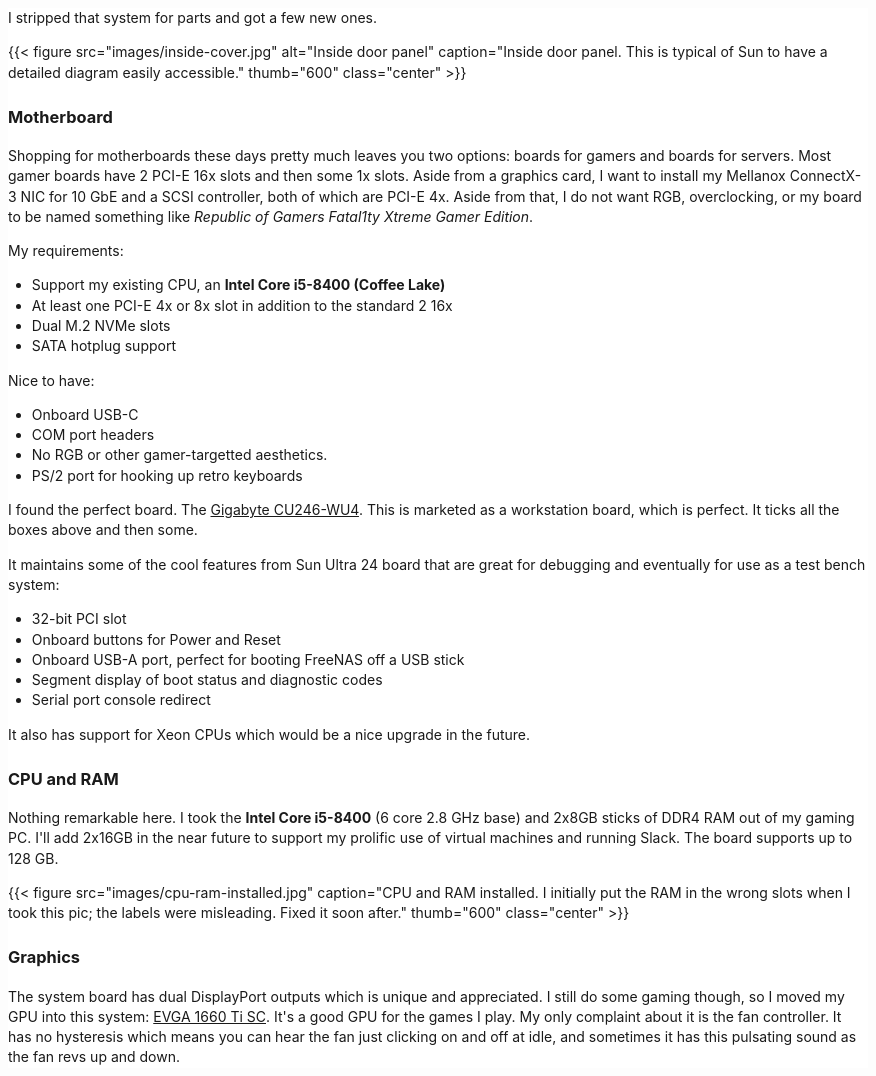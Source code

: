 I stripped that system for parts and got a few new ones.

{{< figure src="images/inside-cover.jpg" alt="Inside door panel" caption="Inside door panel. This is typical of Sun to have a detailed diagram easily accessible." thumb="600" class="center" >}}

### Motherboard

Shopping for motherboards these days pretty much leaves you two options: boards for gamers and boards for servers. Most gamer boards have 2 PCI-E 16x slots and then some 1x slots. Aside from a graphics card, I want to install my Mellanox ConnectX-3 NIC for 10 GbE and a SCSI controller, both of which are PCI-E 4x. Aside from that, I do not want RGB, overclocking, or my board to be named something like *Republic of Gamers Fatal1ty Xtreme Gamer Edition*.

My requirements:

* Support my existing CPU, an **Intel Core i5-8400 (Coffee Lake)**
* At least one PCI-E 4x or 8x slot in addition to the standard 2 16x
* Dual M.2 NVMe slots
* SATA hotplug support

Nice to have:

* Onboard USB-C
* COM port headers
* No RGB or other gamer-targetted aesthetics.
* PS/2 port for hooking up retro keyboards

I found the perfect board. The [Gigabyte CU246-WU4]. This is marketed as a workstation board, which is perfect. It ticks all the boxes above and then some.

It maintains some of the cool features from Sun Ultra 24 board that are great for debugging and eventually for use as a test bench system:

* 32-bit PCI slot
* Onboard buttons for Power and Reset
* Onboard USB-A port, perfect for booting FreeNAS off a USB stick
* Segment display of boot status and diagnostic codes
* Serial port console redirect

It also has support for Xeon CPUs which would be a nice upgrade in the future.

### CPU and RAM

Nothing remarkable here. I took the **Intel Core i5-8400** (6 core 2.8 GHz base) and 2x8GB sticks of DDR4 RAM out of my gaming PC. I'll add 2x16GB in the near future to support my prolific use of virtual machines and running Slack. The board supports up to 128 GB.

{{< figure src="images/cpu-ram-installed.jpg" caption="CPU and RAM installed. I initially put the RAM in the wrong slots when I took this pic; the labels were misleading. Fixed it soon after." thumb="600" class="center" >}}

### Graphics

The system board has dual DisplayPort outputs which is unique and appreciated. I still do some gaming though, so I moved my GPU into this system: [EVGA 1660 Ti SC]. It's a good GPU for the games I play. My only complaint about it is the fan controller. It has no hysteresis which means you can hear the fan just clicking on and off at idle, and sometimes it has this pulsating sound as the fan revs up and down.


[Ultra 3 Debut]: https://www.osnews.com/story/11054/sun-debutes-ultra-3/
[Ultra 20 Debut]: https://www.computerworld.com/article/2561688/sun-unwraps-grid-ready-ultra-workstations.html
[Ultra 20 M2 Debut]: https://www.techpowerup.com/15771/amd-announces-next-generation-native-quad-core-opterons
[Ultra 25 Debut]: https://www.computerworld.com/article/2547793/sun-releases-new-servers-and-workstations.html
[Ultra 24 Debut]: https://www.eweek.com/pc-hardware/sun-rounds-out-its-intel-offerings
[Ultra 27 Debut]: https://www.cnet.com/news/sun-microsystems-debuts-new-x64-servers/
[Ultra 40 Debut]: https://www.computerworld.com/article/2561688/sun-unwraps-grid-ready-ultra-workstations.html
[Ultra 40 M2 Debut]: https://www.digitalengineering247.com/article/sun-m2-mission-accomplished
[Ultra 45 Debut]: https://www.computerworld.com/article/2561688/sun-unwraps-grid-ready-ultra-workstations.html
[Gigabyte CU246-WU4]: https://www.gigabyte.com/eu/Server-Motherboard/C246-WU4-rev-10
[Noctua NH-U14S]: https://noctua.at/en/nh-u14s
[Noctua NF-S12B redux-1200 PWM]: https://noctua.at/en/nf-s12b-redux-1200-pwm
[Noctua NF-B9 redux-1600 PWM]: https://noctua.at/en/nf-b9-redux-1600-pwm
[EVGA 1660 Ti SC]: https://www.evga.com/products/product.aspx?pn=06G-P4-1665-KR
[EVGA SuperNOVA 550 G3]: https://www.evga.com/products/product.aspx?pn=220-G3-0550-Y1
[Samsung 970 EVO]: https://www.samsung.com/semiconductor/minisite/ssd/product/consumer/970evo/
[DAN A4]: https://www.dan-cases.com/dana4.php
[Nathan Vaughn build]: https://blog.nathanv.me/posts/sun-ultra-24-build/
[be quiet! Silent Wings 3]: https://www.bequiet.com/en/casefans/722
[be quiet! Shadow Rock 3]: https://www.bequiet.com/en/cpucooler/1743
[be quiet! Pure Rock Slim]: https://www.bequiet.com/en/cpucooler/688
[Ultra 1]: http://archives.retrobridge.org/sun/system-handbook/3.4/Systems/Ultra_1/Ultra_1.html
[Ultra 2]: http://archives.retrobridge.org/sun/system-handbook/3.4/Systems/U2/U2.html
[Ultra 30]: http://archives.retrobridge.org/sun/system-handbook/3.4/Systems/U30/U30.html
[Ultra 5]: http://archives.retrobridge.org/sun/system-handbook/3.4/Systems/U5/U5.html
[Ultra 10]: http://archives.retrobridge.org/sun/system-handbook/3.4/Systems/U10/U10.html
[Ultra 60]: http://archives.retrobridge.org/sun/system-handbook/3.4/Systems/U60/U60.html
[Ultra 80]: http://archives.retrobridge.org/sun/system-handbook/3.4/Systems/U80/U80.html
[Ultra 3]: http://archives.retrobridge.org/sun/system-handbook/3.4/Systems/Ultra3/Ultra3.html
[Ultra 20]: http://archives.retrobridge.org/sun/system-handbook/3.4/Systems/Ultra20/Ultra20.html
[Ultra 20 M2]: http://archives.retrobridge.org/sun/system-handbook/3.4/Systems/Ultra20_M2/Ultra20_M2.html
[Ultra 24]: http://archives.retrobridge.org/sun/system-handbook/3.4/Systems/Ultra24/Ultra24.html
[Ultra 25]: http://archives.retrobridge.org/sun/system-handbook/3.4/Systems/Ultra25/Ultra25.html
[Ultra 27]: http://archives.retrobridge.org/sun/system-handbook/3.4/Systems/Ultra27/Ultra27.html
[Ultra 40]: http://archives.retrobridge.org/sun/system-handbook/3.4/Systems/Ultra40/Ultra40.html
[Ultra 40 M2]: http://archives.retrobridge.org/sun/system-handbook/3.4/Systems/Ultra40_M2/Ultra40_M2.html
[Ultra 45]: http://archives.retrobridge.org/sun/system-handbook/3.4/Systems/Ultra45/Ultra45.html